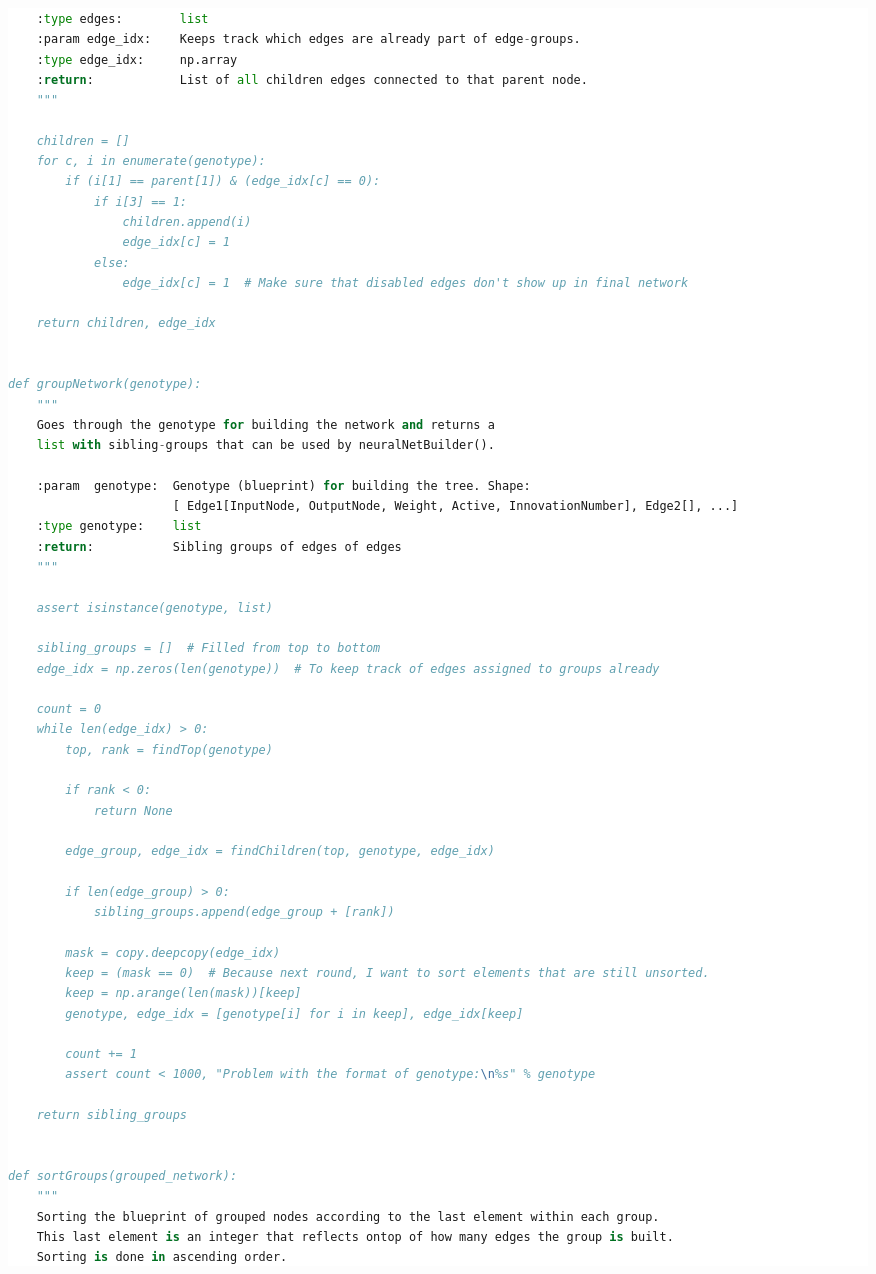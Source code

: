 ```python
    :type edges:        list
    :param edge_idx:    Keeps track which edges are already part of edge-groups.
    :type edge_idx:     np.array
    :return:            List of all children edges connected to that parent node.
    """

    children = []
    for c, i in enumerate(genotype):
        if (i[1] == parent[1]) & (edge_idx[c] == 0):
            if i[3] == 1:
                children.append(i)
                edge_idx[c] = 1
            else:
                edge_idx[c] = 1  # Make sure that disabled edges don't show up in final network

    return children, edge_idx


def groupNetwork(genotype):
    """
    Goes through the genotype for building the network and returns a 
    list with sibling-groups that can be used by neuralNetBuilder().
    
    :param  genotype:  Genotype (blueprint) for building the tree. Shape: 
                       [ Edge1[InputNode, OutputNode, Weight, Active, InnovationNumber], Edge2[], ...]
    :type genotype:    list
    :return:           Sibling groups of edges of edges 
    """

    assert isinstance(genotype, list)

    sibling_groups = []  # Filled from top to bottom
    edge_idx = np.zeros(len(genotype))  # To keep track of edges assigned to groups already
    
    count = 0
    while len(edge_idx) > 0:
        top, rank = findTop(genotype)
        
        if rank < 0:
            return None
        
        edge_group, edge_idx = findChildren(top, genotype, edge_idx)
        
        if len(edge_group) > 0:
            sibling_groups.append(edge_group + [rank])
        
        mask = copy.deepcopy(edge_idx)
        keep = (mask == 0)  # Because next round, I want to sort elements that are still unsorted.
        keep = np.arange(len(mask))[keep]
        genotype, edge_idx = [genotype[i] for i in keep], edge_idx[keep]
        
        count += 1
        assert count < 1000, "Problem with the format of genotype:\n%s" % genotype
    
    return sibling_groups


def sortGroups(grouped_network):
    """
    Sorting the blueprint of grouped nodes according to the last element within each group.
    This last element is an integer that reflects ontop of how many edges the group is built.
    Sorting is done in ascending order.
```